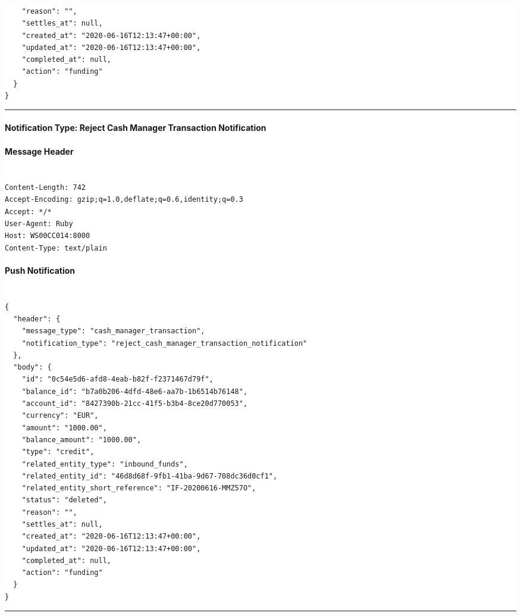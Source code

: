 ```
    "reason": "",
    "settles_at": null,
    "created_at": "2020-06-16T12:13:47+00:00",
    "updated_at": "2020-06-16T12:13:47+00:00",
    "completed_at": null,
    "action": "funding"
  }
}

```

---

#### Notification Type: **Reject Cash Manager Transaction Notification**

#### Message Header

```

Content-Length: 742
Accept-Encoding: gzip;q=1.0,deflate;q=0.6,identity;q=0.3
Accept: */*
User-Agent: Ruby
Host: WS00CC014:8000
Content-Type: text/plain
```

#### Push Notification

```

{
  "header": {
    "message_type": "cash_manager_transaction",
    "notification_type": "reject_cash_manager_transaction_notification"
  },
  "body": {
    "id": "0c54e5d6-afd8-4eab-b82f-f2371467d79f",
    "balance_id": "b7a0b206-4dfd-48e6-aa7b-1b6514b76148",
    "account_id": "8427390b-21cc-41f5-b3b4-8ce20d770053",
    "currency": "EUR",
    "amount": "1000.00",
    "balance_amount": "1000.00",
    "type": "credit",
    "related_entity_type": "inbound_funds",
    "related_entity_id": "46d8d68f-9fb1-41ba-9d67-708dc36d0cf1",
    "related_entity_short_reference": "IF-20200616-MMZ57O",
    "status": "deleted",
    "reason": "",
    "settles_at": null,
    "created_at": "2020-06-16T12:13:47+00:00",
    "updated_at": "2020-06-16T12:13:47+00:00",
    "completed_at": null,
    "action": "funding"
  }
}

```

---